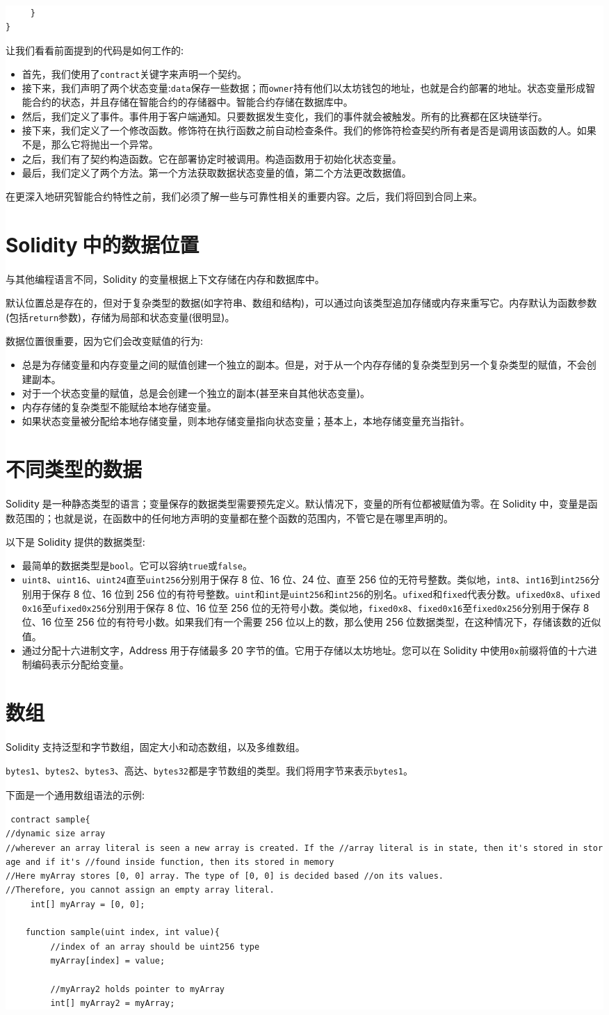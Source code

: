 ```
     }
}
```

让我们看看前面提到的代码是如何工作的:

*   首先，我们使用了`contract`关键字来声明一个契约。
*   接下来，我们声明了两个状态变量:`data`保存一些数据；而`owner`持有他们以太坊钱包的地址，也就是合约部署的地址。状态变量形成智能合约的状态，并且存储在智能合约的存储器中。智能合约存储在数据库中。
*   然后，我们定义了事件。事件用于客户端通知。只要数据发生变化，我们的事件就会被触发。所有的比赛都在区块链举行。
*   接下来，我们定义了一个修改函数。修饰符在执行函数之前自动检查条件。我们的修饰符检查契约所有者是否是调用该函数的人。如果不是，那么它将抛出一个异常。
*   之后，我们有了契约构造函数。它在部署协定时被调用。构造函数用于初始化状态变量。
*   最后，我们定义了两个方法。第一个方法获取数据状态变量的值，第二个方法更改数据值。

在更深入地研究智能合约特性之前，我们必须了解一些与可靠性相关的重要内容。之后，我们将回到合同上来。

# Solidity 中的数据位置

与其他编程语言不同，Solidity 的变量根据上下文存储在内存和数据库中。

默认位置总是存在的，但对于复杂类型的数据(如字符串、数组和结构)，可以通过向该类型追加存储或内存来重写它。内存默认为函数参数(包括`return`参数)，存储为局部和状态变量(很明显)。

数据位置很重要，因为它们会改变赋值的行为:

*   总是为存储变量和内存变量之间的赋值创建一个独立的副本。但是，对于从一个内存存储的复杂类型到另一个复杂类型的赋值，不会创建副本。
*   对于一个状态变量的赋值，总是会创建一个独立的副本(甚至来自其他状态变量)。
*   内存存储的复杂类型不能赋给本地存储变量。
*   如果状态变量被分配给本地存储变量，则本地存储变量指向状态变量；基本上，本地存储变量充当指针。

# 不同类型的数据

Solidity 是一种静态类型的语言；变量保存的数据类型需要预先定义。默认情况下，变量的所有位都被赋值为零。在 Solidity 中，变量是函数范围的；也就是说，在函数中的任何地方声明的变量都在整个函数的范围内，不管它是在哪里声明的。

以下是 Solidity 提供的数据类型:

*   最简单的数据类型是`bool`。它可以容纳`true`或`false`。
*   `uint8`、`uint16`、`uint24`直至`uint256`分别用于保存 8 位、16 位、24 位、直至 256 位的无符号整数。类似地，`int8`、`int16`到`int256`分别用于保存 8 位、16 位到 256 位的有符号整数。`uint`和`int`是`uint256`和`int256`的别名。`ufixed`和`fixed`代表分数。`ufixed0x8`、`ufixed0x16`至`ufixed0x256`分别用于保存 8 位、16 位至 256 位的无符号小数。类似地，`fixed0x8`、`fixed0x16`至`fixed0x256`分别用于保存 8 位、16 位至 256 位的有符号小数。如果我们有一个需要 256 位以上的数，那么使用 256 位数据类型，在这种情况下，存储该数的近似值。
*   通过分配十六进制文字，Address 用于存储最多 20 字节的值。它用于存储以太坊地址。您可以在 Solidity 中使用`0x`前缀将值的十六进制编码表示分配给变量。

# 数组

Solidity 支持泛型和字节数组，固定大小和动态数组，以及多维数组。

`bytes1`、`bytes2`、`bytes3`、高达、`bytes32`都是字节数组的类型。我们将用字节来表示`bytes1`。

下面是一个通用数组语法的示例:

```
 contract sample{
//dynamic size array
//wherever an array literal is seen a new array is created. If the //array literal is in state, then it's stored in storage and if it's //found inside function, then its stored in memory
//Here myArray stores [0, 0] array. The type of [0, 0] is decided based //on its values.
//Therefore, you cannot assign an empty array literal.
     int[] myArray = [0, 0];

    function sample(uint index, int value){
         //index of an array should be uint256 type
         myArray[index] = value;

         //myArray2 holds pointer to myArray
         int[] myArray2 = myArray;
```